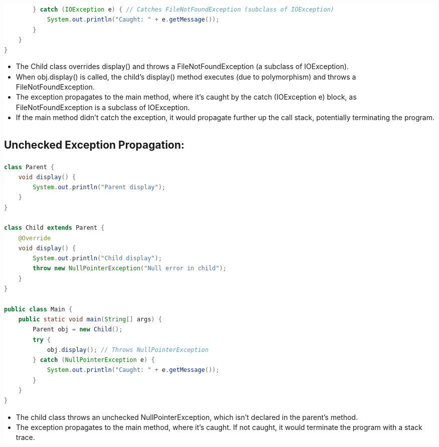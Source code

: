 ```java
        } catch (IOException e) { // Catches FileNotFoundException (subclass of IOException)
            System.out.println("Caught: " + e.getMessage());
        }
    }
}
```

- The Child class overrides display() and throws a FileNotFoundException (a subclass of IOException).
- When obj.display() is called, the child’s display() method executes (due to polymorphism) and throws a
  FileNotFoundException.
- The exception propagates to the main method, where it’s caught by the catch (IOException e) block, as
  FileNotFoundException is a subclass of IOException.
- If the main method didn’t catch the exception, it would propagate further up the call stack, potentially terminating
  the program.

## Unchecked Exception Propagation:

```java
class Parent {
    void display() {
        System.out.println("Parent display");
    }
}

class Child extends Parent {
    @Override
    void display() {
        System.out.println("Child display");
        throw new NullPointerException("Null error in child");
    }
}

public class Main {
    public static void main(String[] args) {
        Parent obj = new Child();
        try {
            obj.display(); // Throws NullPointerException
        } catch (NullPointerException e) {
            System.out.println("Caught: " + e.getMessage());
        }
    }
}
```

- The child class throws an unchecked NullPointerException, which isn’t declared in the parent’s method.
- The exception propagates to the main method, where it’s caught. If not caught, it would terminate the program with a
  stack trace.
